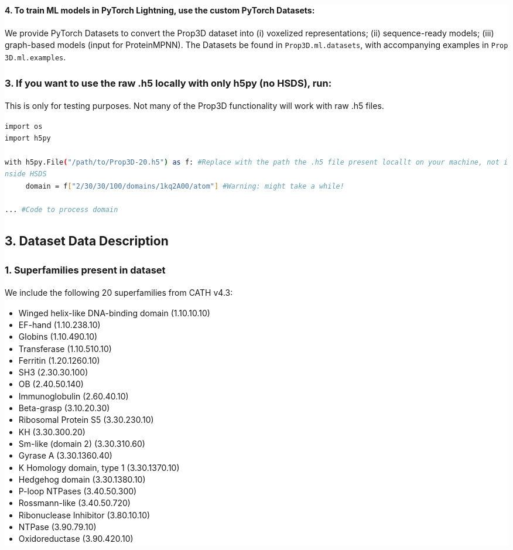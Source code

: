 #### 4. To train ML models in PyTorch Lightning, use the custom PyTorch Datasets: <a name="use-hsds-deepurfold"></a>

We provide PyTorch Datasets to convert the Prop3D dataset into (i) voxelized representations; (ii) sequence-ready models; (iii) graph-based models (input for ProteinMPNN). The Datasets be found in `Prop3D.ml.datasets`, with accompanying examples in `Prop3D.ml.examples`.

### 3. If you want to use the raw .h5 locally with only h5py (no HSDS), run: <a name="use-h5"></a>

This is only for testing purposes. Not many of the Prop3D functionality will work with raw .h5 files.

```bash
import os
import h5py

with h5py.File("/path/to/Prop3D-20.h5") as f: #Replace with the path the .h5 file present locallt on your machine, not inside HSDS
     domain = f["2/30/30/100/domains/1kq2A00/atom"] #Warning: might take a while!

... #Code to process domain
```

## 3. Dataset Data Description <a name="#data-description"></a>

### 1. Superfamilies present in dataset <a name="#dataset-description-superfamies"></a>
We include the following 20 superfamilies from CATH v4.3:

- Winged helix-like DNA-binding domain (1.10.10.10)
- EF-hand (1.10.238.10)
- Globins (1.10.490.10)
- Transferase (1.10.510.10)
- Ferritin (1.20.1260.10)
- SH3 (2.30.30.100)
- OB (2.40.50.140)
- Immunoglobulin (2.60.40.10)
- Beta-grasp (3.10.20.30)
- Ribosomal Protein S5 (3.30.230.10)
- KH (3.30.300.20)
- Sm-like (domain 2) (3.30.310.60)
- Gyrase A (3.30.1360.40)
- K Homology domain, type 1 (3.30.1370.10)
- Hedgehog domain (3.30.1380.10)
- P-loop NTPases (3.40.50.300)
- Rossmann-like (3.40.50.720)
- Ribonuclease Inhibitor (3.80.10.10)
- NTPase (3.90.79.10)
- Oxidoreductase (3.90.420.10)
